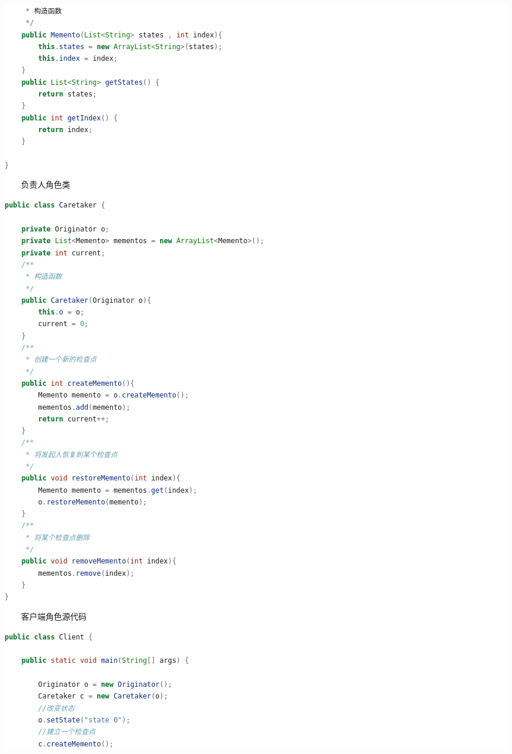 ```java
     * 构造函数
     */
    public Memento(List<String> states , int index){
        this.states = new ArrayList<String>(states);
        this.index = index;
    }
    public List<String> getStates() {
        return states;
    }
    public int getIndex() {
        return index;
    }
    
}
```
　　负责人角色类
```java
public class Caretaker {

    private Originator o;
    private List<Memento> mementos = new ArrayList<Memento>();
    private int current;
    /**
     * 构造函数
     */
    public Caretaker(Originator o){
        this.o = o;
        current = 0;
    }
    /**
     * 创建一个新的检查点
     */
    public int createMemento(){
        Memento memento = o.createMemento();
        mementos.add(memento);
        return current++;
    }
    /**
     * 将发起人恢复到某个检查点
     */
    public void restoreMemento(int index){
        Memento memento = mementos.get(index);
        o.restoreMemento(memento);
    }
    /**
     * 将某个检查点删除
     */
    public void removeMemento(int index){
        mementos.remove(index);
    }
}
```
　　客户端角色源代码
```java
public class Client {

    public static void main(String[] args) {
        
        Originator o = new Originator();
        Caretaker c = new Caretaker(o);
        //改变状态
        o.setState("state 0");
        //建立一个检查点
        c.createMemento();
```